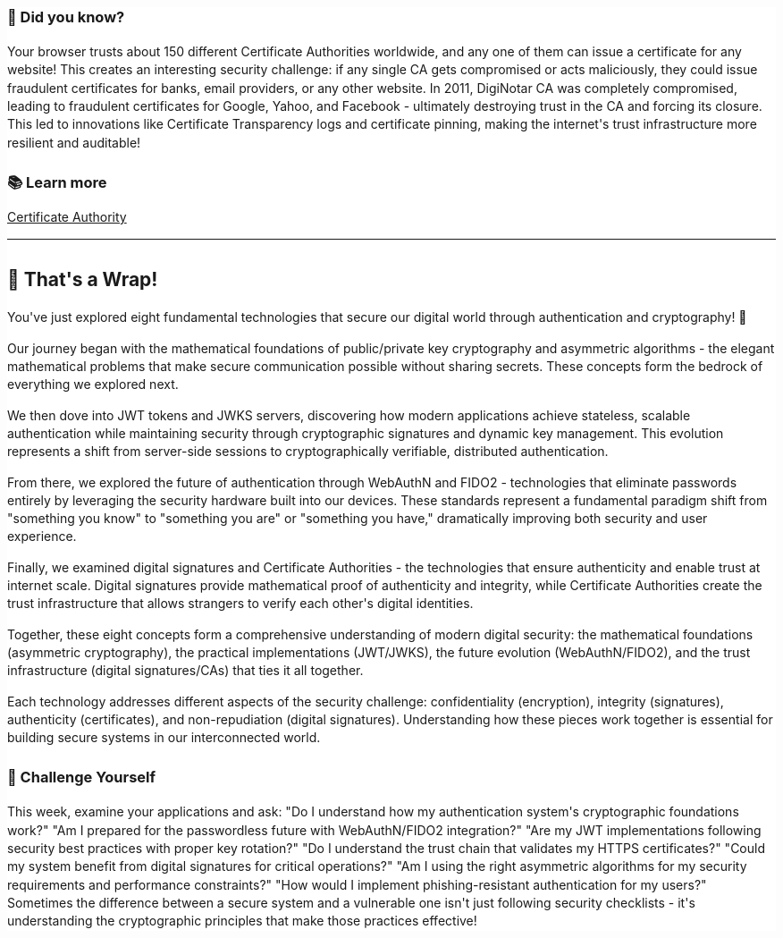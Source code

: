 ### 🌟 Did you know?
Your browser trusts about 150 different Certificate Authorities worldwide, and any one of them can issue a certificate for any website! This creates an interesting security challenge: if any single CA gets compromised or acts maliciously, they could issue fraudulent certificates for banks, email providers, or any other website. In 2011, DigiNotar CA was completely compromised, leading to fraudulent certificates for Google, Yahoo, and Facebook - ultimately destroying trust in the CA and forcing its closure. This led to innovations like Certificate Transparency logs and certificate pinning, making the internet's trust infrastructure more resilient and auditable!

### 📚 Learn more
[Certificate Authority](https://en.wikipedia.org/wiki/Certificate_authority)

---

## 🎯 That's a Wrap!

You've just explored eight fundamental technologies that secure our digital world through authentication and cryptography! 🔐

Our journey began with the mathematical foundations of public/private key cryptography and asymmetric algorithms - the elegant mathematical problems that make secure communication possible without sharing secrets. These concepts form the bedrock of everything we explored next.

We then dove into JWT tokens and JWKS servers, discovering how modern applications achieve stateless, scalable authentication while maintaining security through cryptographic signatures and dynamic key management. This evolution represents a shift from server-side sessions to cryptographically verifiable, distributed authentication.

From there, we explored the future of authentication through WebAuthN and FIDO2 - technologies that eliminate passwords entirely by leveraging the security hardware built into our devices. These standards represent a fundamental paradigm shift from "something you know" to "something you are" or "something you have," dramatically improving both security and user experience.

Finally, we examined digital signatures and Certificate Authorities - the technologies that ensure authenticity and enable trust at internet scale. Digital signatures provide mathematical proof of authenticity and integrity, while Certificate Authorities create the trust infrastructure that allows strangers to verify each other's digital identities.

Together, these eight concepts form a comprehensive understanding of modern digital security: the mathematical foundations (asymmetric cryptography), the practical implementations (JWT/JWKS), the future evolution (WebAuthN/FIDO2), and the trust infrastructure (digital signatures/CAs) that ties it all together.

Each technology addresses different aspects of the security challenge: confidentiality (encryption), integrity (signatures), authenticity (certificates), and non-repudiation (digital signatures). Understanding how these pieces work together is essential for building secure systems in our interconnected world.

### 💪 Challenge Yourself
This week, examine your applications and ask: "Do I understand how my authentication system's cryptographic foundations work?" "Am I prepared for the passwordless future with WebAuthN/FIDO2 integration?" "Are my JWT implementations following security best practices with proper key rotation?" "Do I understand the trust chain that validates my HTTPS certificates?" "Could my system benefit from digital signatures for critical operations?" "Am I using the right asymmetric algorithms for my security requirements and performance constraints?" "How would I implement phishing-resistant authentication for my users?" Sometimes the difference between a secure system and a vulnerable one isn't just following security checklists - it's understanding the cryptographic principles that make those practices effective!
